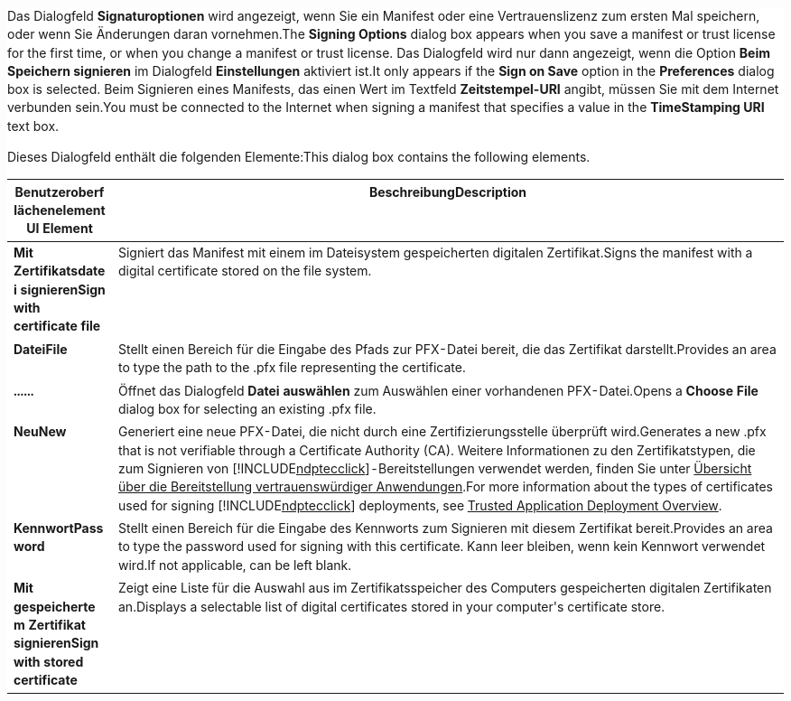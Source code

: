  <span data-ttu-id="de34a-196">Das Dialogfeld **Signaturoptionen** wird angezeigt, wenn Sie ein Manifest oder eine Vertrauenslizenz zum ersten Mal speichern, oder wenn Sie Änderungen daran vornehmen.</span><span class="sxs-lookup"><span data-stu-id="de34a-196">The **Signing Options** dialog box appears when you save a manifest or trust license for the first time, or when you change a manifest or trust license.</span></span> <span data-ttu-id="de34a-197">Das Dialogfeld wird nur dann angezeigt, wenn die Option **Beim Speichern signieren** im Dialogfeld **Einstellungen** aktiviert ist.</span><span class="sxs-lookup"><span data-stu-id="de34a-197">It only appears if the **Sign on Save** option in the **Preferences** dialog box is selected.</span></span> <span data-ttu-id="de34a-198">Beim Signieren eines Manifests, das einen Wert im Textfeld **Zeitstempel-URI** angibt, müssen Sie mit dem Internet verbunden sein.</span><span class="sxs-lookup"><span data-stu-id="de34a-198">You must be connected to the Internet when signing a manifest that specifies a value in the **TimeStamping URI** text box.</span></span>  
  
 <span data-ttu-id="de34a-199">Dieses Dialogfeld enthält die folgenden Elemente:</span><span class="sxs-lookup"><span data-stu-id="de34a-199">This dialog box contains the following elements.</span></span>  
  
|<span data-ttu-id="de34a-200">Benutzeroberflächenelement</span><span class="sxs-lookup"><span data-stu-id="de34a-200">UI Element</span></span>|<span data-ttu-id="de34a-201">Beschreibung</span><span class="sxs-lookup"><span data-stu-id="de34a-201">Description</span></span>|  
|----------------|-----------------|  
|<span data-ttu-id="de34a-202">**Mit Zertifikatsdatei signieren**</span><span class="sxs-lookup"><span data-stu-id="de34a-202">**Sign with certificate file**</span></span>|<span data-ttu-id="de34a-203">Signiert das Manifest mit einem im Dateisystem gespeicherten digitalen Zertifikat.</span><span class="sxs-lookup"><span data-stu-id="de34a-203">Signs the manifest with a digital certificate stored on the file system.</span></span>|  
|<span data-ttu-id="de34a-204">**Datei**</span><span class="sxs-lookup"><span data-stu-id="de34a-204">**File**</span></span>|<span data-ttu-id="de34a-205">Stellt einen Bereich für die Eingabe des Pfads zur PFX-Datei bereit, die das Zertifikat darstellt.</span><span class="sxs-lookup"><span data-stu-id="de34a-205">Provides an area to type the path to the .pfx file representing the certificate.</span></span>|  
|<span data-ttu-id="de34a-206">**...**</span><span class="sxs-lookup"><span data-stu-id="de34a-206">**...**</span></span>|<span data-ttu-id="de34a-207">Öffnet das Dialogfeld **Datei auswählen** zum Auswählen einer vorhandenen PFX-Datei.</span><span class="sxs-lookup"><span data-stu-id="de34a-207">Opens a **Choose File** dialog box for selecting an existing .pfx file.</span></span>|  
|<span data-ttu-id="de34a-208">**Neu**</span><span class="sxs-lookup"><span data-stu-id="de34a-208">**New**</span></span>|<span data-ttu-id="de34a-209">Generiert eine neue PFX-Datei, die nicht durch eine Zertifizierungsstelle überprüft wird.</span><span class="sxs-lookup"><span data-stu-id="de34a-209">Generates a new .pfx that is not verifiable through a Certificate Authority (CA).</span></span> <span data-ttu-id="de34a-210">Weitere Informationen zu den Zertifikatstypen, die zum Signieren von [!INCLUDE[ndptecclick](../../../includes/ndptecclick-md.md)]-Bereitstellungen verwendet werden, finden Sie unter [Übersicht über die Bereitstellung vertrauenswürdiger Anwendungen](/visualstudio/deployment/trusted-application-deployment-overview).</span><span class="sxs-lookup"><span data-stu-id="de34a-210">For more information about the types of certificates used for signing [!INCLUDE[ndptecclick](../../../includes/ndptecclick-md.md)] deployments, see [Trusted Application Deployment Overview](/visualstudio/deployment/trusted-application-deployment-overview).</span></span>|  
|<span data-ttu-id="de34a-211">**Kennwort**</span><span class="sxs-lookup"><span data-stu-id="de34a-211">**Password**</span></span>|<span data-ttu-id="de34a-212">Stellt einen Bereich für die Eingabe des Kennworts zum Signieren mit diesem Zertifikat bereit.</span><span class="sxs-lookup"><span data-stu-id="de34a-212">Provides an area to type the password used for signing with this certificate.</span></span> <span data-ttu-id="de34a-213">Kann leer bleiben, wenn kein Kennwort verwendet wird.</span><span class="sxs-lookup"><span data-stu-id="de34a-213">If not applicable, can be left blank.</span></span>|  
|<span data-ttu-id="de34a-214">**Mit gespeichertem Zertifikat signieren**</span><span class="sxs-lookup"><span data-stu-id="de34a-214">**Sign with stored certificate**</span></span>|<span data-ttu-id="de34a-215">Zeigt eine Liste für die Auswahl aus im Zertifikatsspeicher des Computers gespeicherten digitalen Zertifikaten an.</span><span class="sxs-lookup"><span data-stu-id="de34a-215">Displays a selectable list of digital certificates stored in your computer's certificate store.</span></span>|  